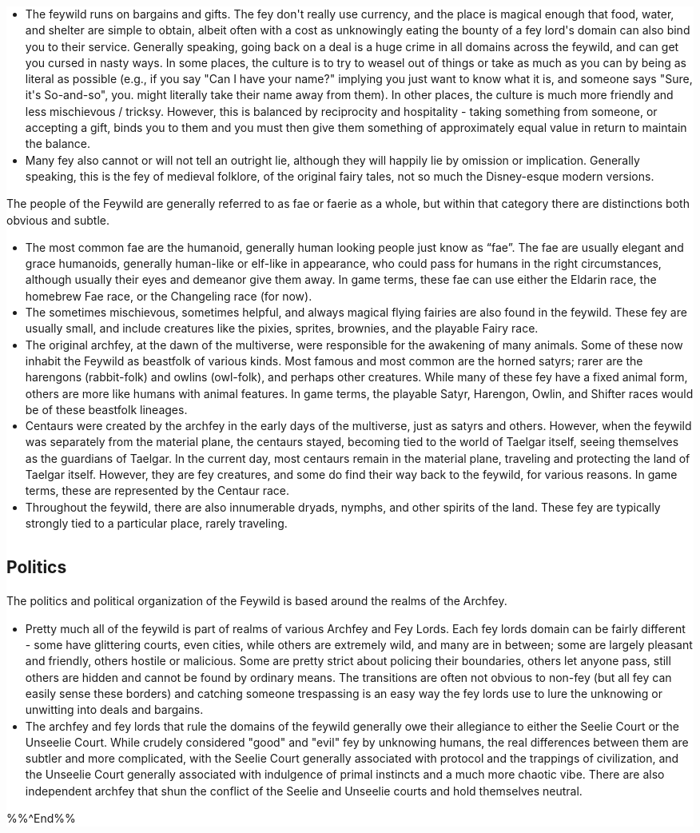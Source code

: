 -   The feywild runs on bargains and gifts. The fey don't really use currency, and the place is magical enough that food, water, and shelter are simple to obtain, albeit often with a cost as unknowingly eating the bounty of a fey lord's domain can also bind you to their service. Generally speaking, going back on a deal is a huge crime in all domains across the feywild, and can get you cursed in nasty ways. In some places, the culture is to try to weasel out of things or take as much as you can by being as literal as possible (e.g., if you say "Can I have your name?" implying you just want to know what it is, and someone says "Sure, it's So-and-so", you. might literally take their name away from them). In other places, the culture is much more friendly and less mischievous / tricksy. However, this is balanced by reciprocity and hospitality - taking something from someone, or accepting a gift, binds you to them and you must then give them something of approximately equal value in return to maintain the balance.
-   Many fey also cannot or will not tell an outright lie, although they will happily lie by omission or implication. Generally speaking, this is the fey of medieval folklore, of the original fairy tales, not so much the Disney-esque modern versions. 


The people of the Feywild are generally referred to as fae or faerie as a whole, but within that category there are distinctions both obvious and subtle. 

- The most common fae are the humanoid, generally human looking people just know as “fae”. The fae are usually elegant and grace humanoids, generally human-like or elf-like in appearance, who could pass for humans in the right circumstances, although usually their eyes and demeanor give them away. In game terms, these fae can use either the Eldarin race, the homebrew Fae race, or the Changeling race (for now). 
- The sometimes mischievous, sometimes helpful, and always magical flying fairies are also found in the feywild. These fey are usually small, and include creatures like the pixies, sprites, brownies, and the playable Fairy race. 
- The original archfey, at the dawn of the multiverse, were responsible for the awakening of many animals. Some of these now inhabit the Feywild as beastfolk of various kinds. Most famous and most common are the horned satyrs; rarer are the harengons (rabbit-folk) and owlins (owl-folk), and perhaps other creatures. While many of these fey have a fixed animal form, others are more like humans with animal features. In game terms, the playable Satyr, Harengon, Owlin, and Shifter races would be of these beastfolk lineages.
- Centaurs were created by the archfey in the early days of the multiverse, just as satyrs and others. However, when the feywild was separately from the material plane, the centaurs stayed, becoming tied to the world of Taelgar itself, seeing themselves as the guardians of Taelgar. In the current day, most centaurs remain in the material plane, traveling and protecting the land of Taelgar itself. However, they are fey creatures, and some do find their way back to the feywild, for various reasons. In game terms, these are represented by the Centaur race. 
- Throughout the feywild, there are also innumerable dryads, nymphs, and other spirits of the land. These fey are typically strongly tied to a particular place, rarely traveling. 

## Politics

The politics and political organization of the Feywild is based around the realms of the Archfey. 

- Pretty much all of the feywild is part of realms of various Archfey and Fey Lords. Each fey lords domain can be fairly different - some have glittering courts, even cities, while others are extremely wild, and many are in between; some are largely pleasant and friendly, others hostile or malicious. Some are pretty strict about policing their boundaries, others let anyone pass, still others are hidden and cannot be found by ordinary means. The transitions are often not obvious to non-fey (but all fey can easily sense these borders) and catching someone trespassing is an easy way the fey lords use to lure the unknowing or unwitting into deals and bargains.
- The archfey and fey lords that rule the domains of the feywild generally owe their allegiance to either the Seelie Court or the Unseelie Court. While crudely considered "good" and "evil" fey by unknowing humans, the real differences between them are subtler and more complicated, with the Seelie Court generally associated with protocol and the trappings of civilization, and the Unseelie Court generally associated with indulgence of primal instincts and a much more chaotic vibe. There are also independent archfey that shun the conflict of the Seelie and Unseelie courts and hold themselves neutral.     


%%^End%%